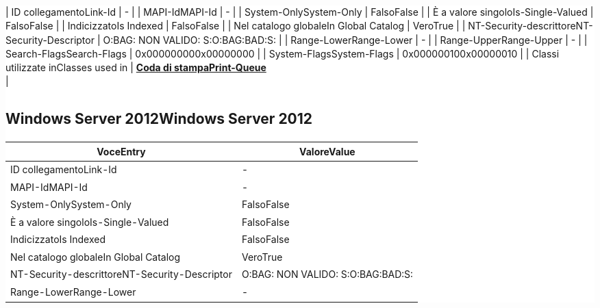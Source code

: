 | <span data-ttu-id="db97f-224">ID collegamento</span><span class="sxs-lookup"><span data-stu-id="db97f-224">Link-Id</span></span>                | \-                                             |
| <span data-ttu-id="db97f-225">MAPI-Id</span><span class="sxs-lookup"><span data-stu-id="db97f-225">MAPI-Id</span></span>                | \-                                             |
| <span data-ttu-id="db97f-226">System-Only</span><span class="sxs-lookup"><span data-stu-id="db97f-226">System-Only</span></span>            | <span data-ttu-id="db97f-227">Falso</span><span class="sxs-lookup"><span data-stu-id="db97f-227">False</span></span>                                          |
| <span data-ttu-id="db97f-228">È a valore singolo</span><span class="sxs-lookup"><span data-stu-id="db97f-228">Is-Single-Valued</span></span>       | <span data-ttu-id="db97f-229">Falso</span><span class="sxs-lookup"><span data-stu-id="db97f-229">False</span></span>                                          |
| <span data-ttu-id="db97f-230">Indicizzato</span><span class="sxs-lookup"><span data-stu-id="db97f-230">Is Indexed</span></span>             | <span data-ttu-id="db97f-231">Falso</span><span class="sxs-lookup"><span data-stu-id="db97f-231">False</span></span>                                          |
| <span data-ttu-id="db97f-232">Nel catalogo globale</span><span class="sxs-lookup"><span data-stu-id="db97f-232">In Global Catalog</span></span>      | <span data-ttu-id="db97f-233">Vero</span><span class="sxs-lookup"><span data-stu-id="db97f-233">True</span></span>                                           |
| <span data-ttu-id="db97f-234">NT-Security-descrittore</span><span class="sxs-lookup"><span data-stu-id="db97f-234">NT-Security-Descriptor</span></span> | <span data-ttu-id="db97f-235">O:BAG: NON VALIDO: S:</span><span class="sxs-lookup"><span data-stu-id="db97f-235">O:BAG:BAD:S:</span></span>                                   |
| <span data-ttu-id="db97f-236">Range-Lower</span><span class="sxs-lookup"><span data-stu-id="db97f-236">Range-Lower</span></span>            | \-                                             |
| <span data-ttu-id="db97f-237">Range-Upper</span><span class="sxs-lookup"><span data-stu-id="db97f-237">Range-Upper</span></span>            | \-                                             |
| <span data-ttu-id="db97f-238">Search-Flags</span><span class="sxs-lookup"><span data-stu-id="db97f-238">Search-Flags</span></span>           | <span data-ttu-id="db97f-239">0x00000000</span><span class="sxs-lookup"><span data-stu-id="db97f-239">0x00000000</span></span>                                     |
| <span data-ttu-id="db97f-240">System-Flags</span><span class="sxs-lookup"><span data-stu-id="db97f-240">System-Flags</span></span>           | <span data-ttu-id="db97f-241">0x00000010</span><span class="sxs-lookup"><span data-stu-id="db97f-241">0x00000010</span></span>                                     |
| <span data-ttu-id="db97f-242">Classi utilizzate in</span><span class="sxs-lookup"><span data-stu-id="db97f-242">Classes used in</span></span>        | [<span data-ttu-id="db97f-243">**Coda di stampa**</span><span class="sxs-lookup"><span data-stu-id="db97f-243">**Print-Queue**</span></span>](c-printqueue.md)<br/> |



## <a name="windows-server-2012"></a><span data-ttu-id="db97f-244">Windows Server 2012</span><span class="sxs-lookup"><span data-stu-id="db97f-244">Windows Server 2012</span></span>



| <span data-ttu-id="db97f-245">Voce</span><span class="sxs-lookup"><span data-stu-id="db97f-245">Entry</span></span> | <span data-ttu-id="db97f-246">Valore</span><span class="sxs-lookup"><span data-stu-id="db97f-246">Value</span></span> |
|------------------------|------------------------------------------------|
| <span data-ttu-id="db97f-247">ID collegamento</span><span class="sxs-lookup"><span data-stu-id="db97f-247">Link-Id</span></span>                | \-                                             |
| <span data-ttu-id="db97f-248">MAPI-Id</span><span class="sxs-lookup"><span data-stu-id="db97f-248">MAPI-Id</span></span>                | \-                                             |
| <span data-ttu-id="db97f-249">System-Only</span><span class="sxs-lookup"><span data-stu-id="db97f-249">System-Only</span></span>            | <span data-ttu-id="db97f-250">Falso</span><span class="sxs-lookup"><span data-stu-id="db97f-250">False</span></span>                                          |
| <span data-ttu-id="db97f-251">È a valore singolo</span><span class="sxs-lookup"><span data-stu-id="db97f-251">Is-Single-Valued</span></span>       | <span data-ttu-id="db97f-252">Falso</span><span class="sxs-lookup"><span data-stu-id="db97f-252">False</span></span>                                          |
| <span data-ttu-id="db97f-253">Indicizzato</span><span class="sxs-lookup"><span data-stu-id="db97f-253">Is Indexed</span></span>             | <span data-ttu-id="db97f-254">Falso</span><span class="sxs-lookup"><span data-stu-id="db97f-254">False</span></span>                                          |
| <span data-ttu-id="db97f-255">Nel catalogo globale</span><span class="sxs-lookup"><span data-stu-id="db97f-255">In Global Catalog</span></span>      | <span data-ttu-id="db97f-256">Vero</span><span class="sxs-lookup"><span data-stu-id="db97f-256">True</span></span>                                           |
| <span data-ttu-id="db97f-257">NT-Security-descrittore</span><span class="sxs-lookup"><span data-stu-id="db97f-257">NT-Security-Descriptor</span></span> | <span data-ttu-id="db97f-258">O:BAG: NON VALIDO: S:</span><span class="sxs-lookup"><span data-stu-id="db97f-258">O:BAG:BAD:S:</span></span>                                   |
| <span data-ttu-id="db97f-259">Range-Lower</span><span class="sxs-lookup"><span data-stu-id="db97f-259">Range-Lower</span></span>            | \-                                             |